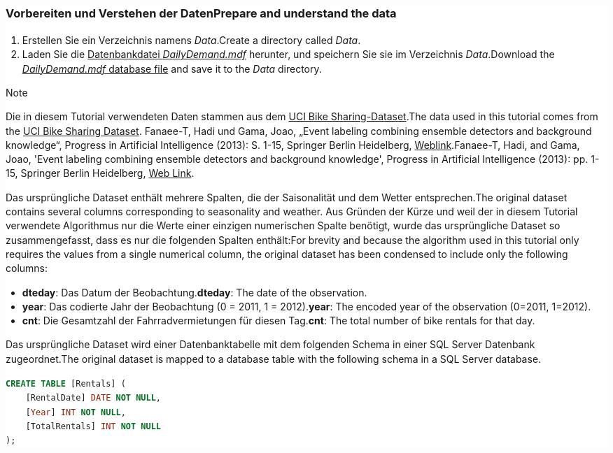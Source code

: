 ### <a name="prepare-and-understand-the-data"></a><span data-ttu-id="0c4c6-138">Vorbereiten und Verstehen der Daten</span><span class="sxs-lookup"><span data-stu-id="0c4c6-138">Prepare and understand the data</span></span>

1. <span data-ttu-id="0c4c6-139">Erstellen Sie ein Verzeichnis namens *Data*.</span><span class="sxs-lookup"><span data-stu-id="0c4c6-139">Create a directory called *Data*.</span></span>
1. <span data-ttu-id="0c4c6-140">Laden Sie die [Datenbankdatei *DailyDemand.mdf*](https://github.com/dotnet/machinelearning-samples/raw/master/samples/csharp/getting-started/Forecasting_BikeSharingDemand/BikeDemandForecasting/Data/DailyDemand.mdf) herunter, und speichern Sie sie im Verzeichnis *Data*.</span><span class="sxs-lookup"><span data-stu-id="0c4c6-140">Download the [*DailyDemand.mdf* database file](https://github.com/dotnet/machinelearning-samples/raw/master/samples/csharp/getting-started/Forecasting_BikeSharingDemand/BikeDemandForecasting/Data/DailyDemand.mdf) and save it to the *Data* directory.</span></span>

> [!NOTE]
> <span data-ttu-id="0c4c6-141">Die in diesem Tutorial verwendeten Daten stammen aus dem [UCI Bike Sharing-Dataset](http://archive.ics.uci.edu/ml/datasets/bike+sharing+dataset).</span><span class="sxs-lookup"><span data-stu-id="0c4c6-141">The data used in this tutorial comes from the [UCI Bike Sharing Dataset](http://archive.ics.uci.edu/ml/datasets/bike+sharing+dataset).</span></span> <span data-ttu-id="0c4c6-142">Fanaee-T, Hadi und Gama, Joao, „Event labeling combining ensemble detectors and background knowledge“, Progress in Artificial Intelligence (2013): S. 1-15, Springer Berlin Heidelberg, [Weblink](https://link.springer.com/article/10.1007%2Fs13748-013-0040-3).</span><span class="sxs-lookup"><span data-stu-id="0c4c6-142">Fanaee-T, Hadi, and Gama, Joao, 'Event labeling combining ensemble detectors and background knowledge', Progress in Artificial Intelligence (2013): pp. 1-15, Springer Berlin Heidelberg, [Web Link](https://link.springer.com/article/10.1007%2Fs13748-013-0040-3).</span></span>

<span data-ttu-id="0c4c6-143">Das ursprüngliche Dataset enthält mehrere Spalten, die der Saisonalität und dem Wetter entsprechen.</span><span class="sxs-lookup"><span data-stu-id="0c4c6-143">The original dataset contains several columns corresponding to seasonality and weather.</span></span> <span data-ttu-id="0c4c6-144">Aus Gründen der Kürze und weil der in diesem Tutorial verwendete Algorithmus nur die Werte einer einzigen numerischen Spalte benötigt, wurde das ursprüngliche Dataset so zusammengefasst, dass es nur die folgenden Spalten enthält:</span><span class="sxs-lookup"><span data-stu-id="0c4c6-144">For brevity and because the algorithm used in this tutorial only requires the values from a single numerical column, the original dataset has been condensed to include only the following columns:</span></span>

- <span data-ttu-id="0c4c6-145">**dteday**: Das Datum der Beobachtung.</span><span class="sxs-lookup"><span data-stu-id="0c4c6-145">**dteday**: The date of the observation.</span></span>
- <span data-ttu-id="0c4c6-146">**year**: Das codierte Jahr der Beobachtung (0 = 2011, 1 = 2012).</span><span class="sxs-lookup"><span data-stu-id="0c4c6-146">**year**: The encoded year of the observation (0=2011, 1=2012).</span></span>
- <span data-ttu-id="0c4c6-147">**cnt**: Die Gesamtzahl der Fahrradvermietungen für diesen Tag.</span><span class="sxs-lookup"><span data-stu-id="0c4c6-147">**cnt**: The total number of bike rentals for that day.</span></span>

<span data-ttu-id="0c4c6-148">Das ursprüngliche Dataset wird einer Datenbanktabelle mit dem folgenden Schema in einer SQL Server Datenbank zugeordnet.</span><span class="sxs-lookup"><span data-stu-id="0c4c6-148">The original dataset is mapped to a database table with the following schema in a SQL Server database.</span></span>

```SQL
CREATE TABLE [Rentals] (
    [RentalDate] DATE NOT NULL,
    [Year] INT NOT NULL,
    [TotalRentals] INT NOT NULL
);
```
